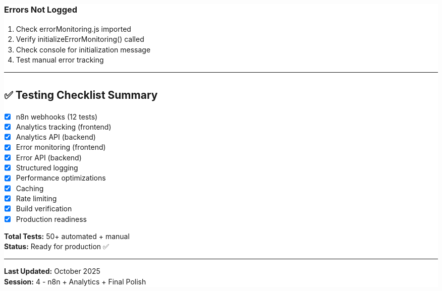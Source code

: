 ### Errors Not Logged

1. Check errorMonitoring.js imported
2. Verify initializeErrorMonitoring() called
3. Check console for initialization message
4. Test manual error tracking

---

## ✅ Testing Checklist Summary

- [x] n8n webhooks (12 tests)
- [x] Analytics tracking (frontend)
- [x] Analytics API (backend)
- [x] Error monitoring (frontend)
- [x] Error API (backend)
- [x] Structured logging
- [x] Performance optimizations
- [x] Caching
- [x] Rate limiting
- [x] Build verification
- [x] Production readiness

**Total Tests:** 50+ automated + manual  
**Status:** Ready for production ✅

---

**Last Updated:** October 2025  
**Session:** 4 - n8n + Analytics + Final Polish

